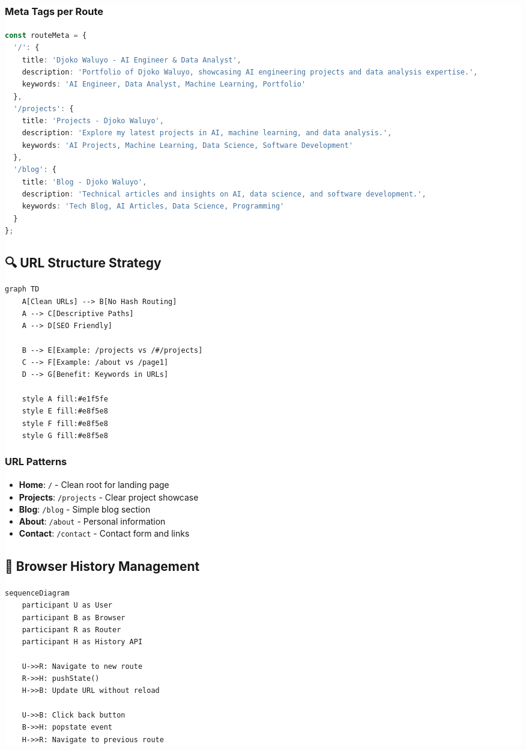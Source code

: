 ### Meta Tags per Route
```typescript
const routeMeta = {
  '/': {
    title: 'Djoko Waluyo - AI Engineer & Data Analyst',
    description: 'Portfolio of Djoko Waluyo, showcasing AI engineering projects and data analysis expertise.',
    keywords: 'AI Engineer, Data Analyst, Machine Learning, Portfolio'
  },
  '/projects': {
    title: 'Projects - Djoko Waluyo',
    description: 'Explore my latest projects in AI, machine learning, and data analysis.',
    keywords: 'AI Projects, Machine Learning, Data Science, Software Development'
  },
  '/blog': {
    title: 'Blog - Djoko Waluyo',
    description: 'Technical articles and insights on AI, data science, and software development.',
    keywords: 'Tech Blog, AI Articles, Data Science, Programming'
  }
};
```

## 🔍 URL Structure Strategy

```mermaid
graph TD
    A[Clean URLs] --> B[No Hash Routing]
    A --> C[Descriptive Paths]
    A --> D[SEO Friendly]

    B --> E[Example: /projects vs /#/projects]
    C --> F[Example: /about vs /page1]
    D --> G[Benefit: Keywords in URLs]

    style A fill:#e1f5fe
    style E fill:#e8f5e8
    style F fill:#e8f5e8
    style G fill:#e8f5e8
```

### URL Patterns
- **Home**: `/` - Clean root for landing page
- **Projects**: `/projects` - Clear project showcase
- **Blog**: `/blog` - Simple blog section
- **About**: `/about` - Personal information
- **Contact**: `/contact` - Contact form and links

## 🔄 Browser History Management

```mermaid
sequenceDiagram
    participant U as User
    participant B as Browser
    participant R as Router
    participant H as History API
    
    U->>R: Navigate to new route
    R->>H: pushState()
    H->>B: Update URL without reload
    
    U->>B: Click back button
    B->>H: popstate event
    H->>R: Navigate to previous route
```